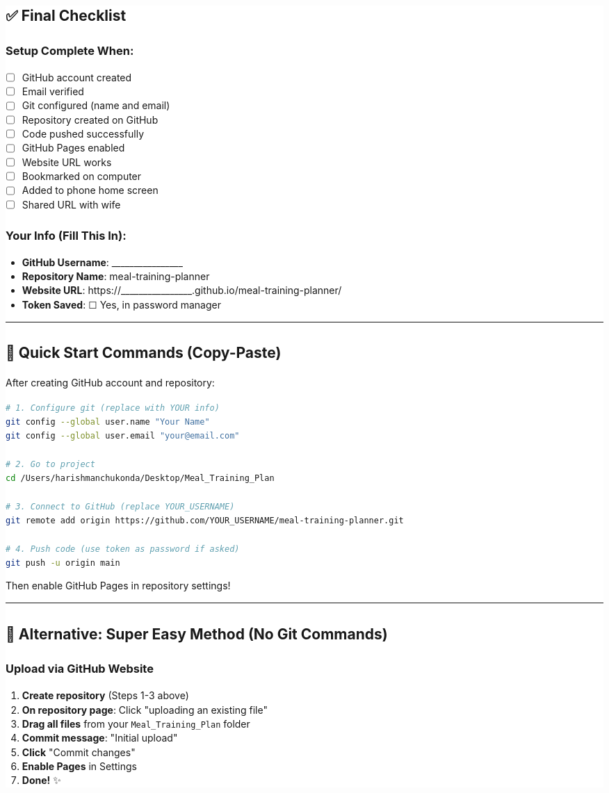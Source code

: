 
## ✅ Final Checklist

### Setup Complete When:
- [ ] GitHub account created
- [ ] Email verified
- [ ] Git configured (name and email)
- [ ] Repository created on GitHub
- [ ] Code pushed successfully
- [ ] GitHub Pages enabled
- [ ] Website URL works
- [ ] Bookmarked on computer
- [ ] Added to phone home screen
- [ ] Shared URL with wife

### Your Info (Fill This In):
- **GitHub Username**: ________________
- **Repository Name**: meal-training-planner
- **Website URL**: https://________________.github.io/meal-training-planner/
- **Token Saved**: ☐ Yes, in password manager

---

## 🎯 Quick Start Commands (Copy-Paste)

After creating GitHub account and repository:

```bash
# 1. Configure git (replace with YOUR info)
git config --global user.name "Your Name"
git config --global user.email "your@email.com"

# 2. Go to project
cd /Users/harishmanchukonda/Desktop/Meal_Training_Plan

# 3. Connect to GitHub (replace YOUR_USERNAME)
git remote add origin https://github.com/YOUR_USERNAME/meal-training-planner.git

# 4. Push code (use token as password if asked)
git push -u origin main
```

Then enable GitHub Pages in repository settings!

---

## 🌟 Alternative: Super Easy Method (No Git Commands)

### Upload via GitHub Website

1. **Create repository** (Steps 1-3 above)
2. **On repository page**: Click "uploading an existing file"
3. **Drag all files** from your `Meal_Training_Plan` folder
4. **Commit message**: "Initial upload"
5. **Click** "Commit changes"
6. **Enable Pages** in Settings
7. **Done!** ✨
